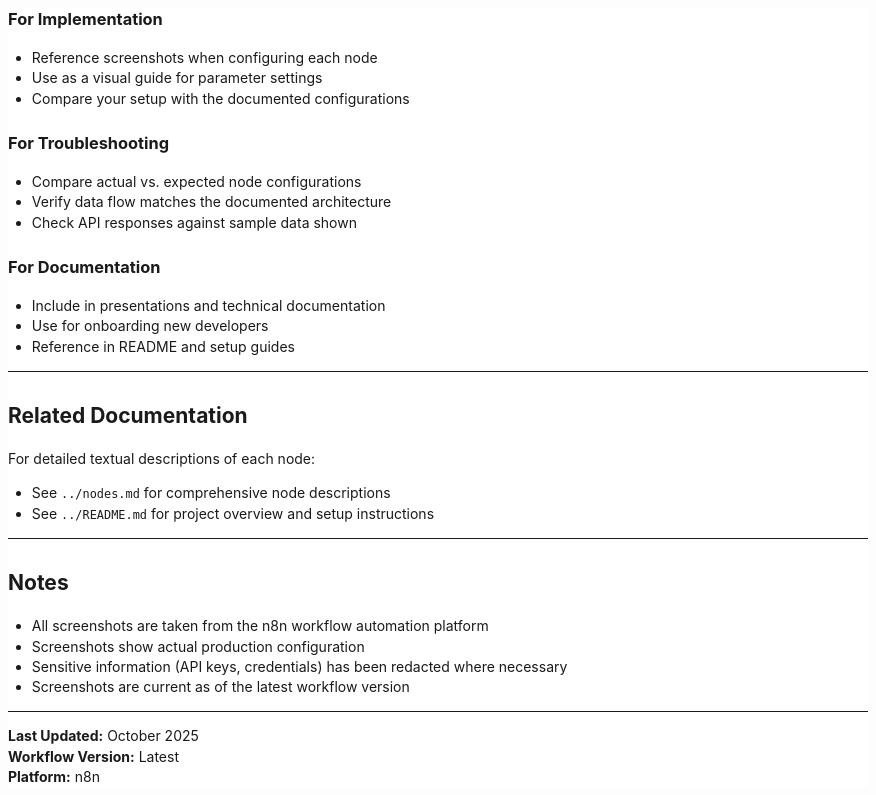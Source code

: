 ### For Implementation
- Reference screenshots when configuring each node
- Use as a visual guide for parameter settings
- Compare your setup with the documented configurations

### For Troubleshooting
- Compare actual vs. expected node configurations
- Verify data flow matches the documented architecture
- Check API responses against sample data shown

### For Documentation
- Include in presentations and technical documentation
- Use for onboarding new developers
- Reference in README and setup guides

---

## Related Documentation

For detailed textual descriptions of each node:
- See `../nodes.md` for comprehensive node descriptions
- See `../README.md` for project overview and setup instructions

---

## Notes

- All screenshots are taken from the n8n workflow automation platform
- Screenshots show actual production configuration
- Sensitive information (API keys, credentials) has been redacted where necessary
- Screenshots are current as of the latest workflow version

---

**Last Updated:** October 2025  
**Workflow Version:** Latest  
**Platform:** n8n
